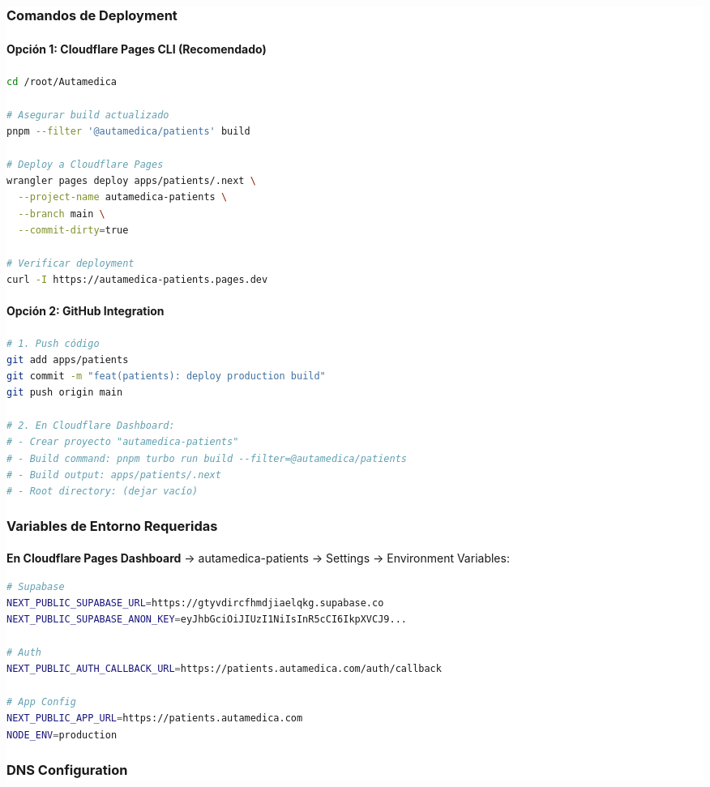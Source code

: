 ### Comandos de Deployment

#### Opción 1: Cloudflare Pages CLI (Recomendado)

```bash
cd /root/Autamedica

# Asegurar build actualizado
pnpm --filter '@autamedica/patients' build

# Deploy a Cloudflare Pages
wrangler pages deploy apps/patients/.next \
  --project-name autamedica-patients \
  --branch main \
  --commit-dirty=true

# Verificar deployment
curl -I https://autamedica-patients.pages.dev
```

#### Opción 2: GitHub Integration

```bash
# 1. Push código
git add apps/patients
git commit -m "feat(patients): deploy production build"
git push origin main

# 2. En Cloudflare Dashboard:
# - Crear proyecto "autamedica-patients"
# - Build command: pnpm turbo run build --filter=@autamedica/patients
# - Build output: apps/patients/.next
# - Root directory: (dejar vacío)
```

### Variables de Entorno Requeridas

**En Cloudflare Pages Dashboard** → autamedica-patients → Settings → Environment Variables:

```bash
# Supabase
NEXT_PUBLIC_SUPABASE_URL=https://gtyvdircfhmdjiaelqkg.supabase.co
NEXT_PUBLIC_SUPABASE_ANON_KEY=eyJhbGciOiJIUzI1NiIsInR5cCI6IkpXVCJ9...

# Auth
NEXT_PUBLIC_AUTH_CALLBACK_URL=https://patients.autamedica.com/auth/callback

# App Config
NEXT_PUBLIC_APP_URL=https://patients.autamedica.com
NODE_ENV=production
```

### DNS Configuration
